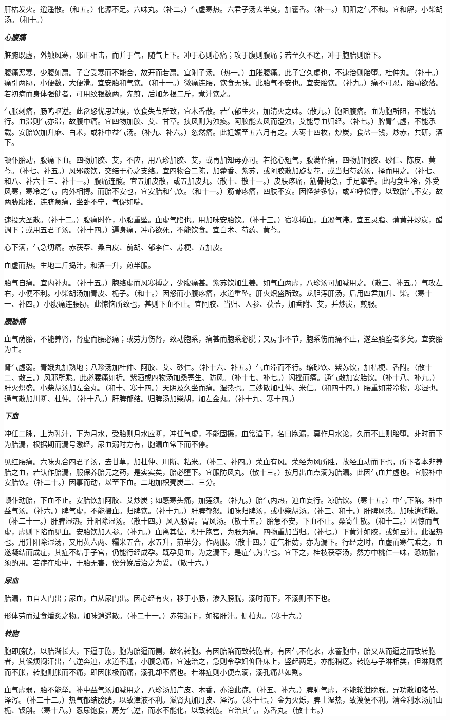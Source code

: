 肝枯发火。逍遥散。（和五。）化源不足。六味丸。（补二。）气虚寒热。六君子汤去半夏，加藿香。（补一。）阴阳之气不和。宜和解，小柴胡汤。（和十。）  

***心腹痛***  

脏腑既虚，外触风寒，邪正相击，而并于气，随气上下。冲于心则心痛；攻于腹则腹痛；若至久不瘥，冲于胞胎则胎下。  

腹痛恶寒，少腹如扇。子宫受寒而不能合，故开而若扇。宜附子汤。（热一。）血胀腹痛。此子宫久虚也，不速治则胎堕。杜仲丸。（补十。）痛引两胁，小便数，大便滑。宜安胎和气饮。（和十一。）微痛连腰，饮食无味。此胎气不安也。宜安胎饮。（补九。）痛不可忍，胎动欲落。若初病而身体强健者，可用纹银数两，先煎，后加茅根二斤，煮汁饮之。  

气胀刺痛，肠鸣呕逆。此岔怒忧思过度，饮食失节所致，宜木香散。若气郁生火，加清火之味。（散九。）胞阻腹痛。血为胞所阻，不能流行。血滞则气亦滞，故腹中痛。宜四物加胶、艾、甘草。挟风则为浊痰。阿胶能去风而澄浊，艾能导血归经。（补七。）脾胃气虚，不能承载。安胎饮加升麻、白术，或补中益气汤。（补九、补六。）忽然痛。此妊娠至五六月有之。大枣十四枚，炒炭，食盐一钱，炒赤，共研，酒下。  

顿仆胎动，腹痛下血。四物加胶、艾，不应，用八珍加胶、艾，或再加知母亦可。若抢心短气，腹满作痛，四物加阿胶、砂仁、陈皮、黄芩。（补七、补五。）风邪痰饮，交结于心之支络。宜四物合二陈，加藿香、紫苏，或阿胶散加旋复花，或当归芍药汤，择而用之。（补七、和八、补六十三、补十一。）腹痛连髋。宜五加皮散，或五加皮丸。（散十、散十一。）皮肤疼痛，筋骨拘急，手足挛拳。此内食生冷，外受风寒，寒冷之气，内外相搏。而胎不安也，宜安胎和气饮。（和十一。）筋骨疼痛，四肢不安。因怪梦多惊，或喧呼忪悸，以致胎气不安，故两胁腹胀，连脐急痛，坐卧不宁，气促如喘。  

速投大圣散。（补十二。）腹痛时作，小腹重坠。血虚气陷也。用加味安胎饮。（补十三。）宿寒搏血，血凝气滞。宜五灵脂、蒲黄并炒炭，醋调下；或用五君子汤。（补十四。）遍身痛，冲心欲死，不能饮食。宜白术、芍药、黄芩。  

心下满，气急切痛。赤茯苓、桑白皮、前胡、郁李仁、苏梗、五加皮。  

血虚而热。生地二斤捣汁，和酒一升，煎半服。  

胎气自痛。宜内补丸。（补十五。）胞络虚而风寒搏之，少腹痛甚。紫苏饮加生姜。如气血两虚，八珍汤可加减用之。（散三、补五。）气攻左右，小便不利。小柴胡汤加青皮、栀子。（和十。）因怒而小腹疼痛，水道重坠。肝火炽盛所致。龙胆泻肝汤，后用四君加升、柴。（寒十一、补四。）小腹痛连腰胁。此惊恼所致也，甚则下血不止。宜阿胶、当归、人参、茯苓，加香附、艾，并炒炭，煎服。  

***腰胁痛***  

血气荫胎，不能养肾，肾虚而腰必痛；或劳力伤肾，致动胞系，痛甚而胞系必脱；又房事不节，胞系伤而痛不止，遂至胎堕者多矣。宜安胎为主。  

肾气虚弱。青娥丸加熟地；八珍汤加杜仲、阿胶、艾、砂仁。（补十六、补五。）气血滞而不行。缩砂饮、紫苏饮，加桔梗、香附。（散十二、散三。）风邪所乘。此必腰痛如折。紫酒或四物汤加桑寄生、防风。（补十七、补七。）闪挫而痛。通气散加安胎饮。（补十八、补九。）肝火炽盛。小柴胡汤加左金丸。（和十、寒十四。）天阴及久坐而痛。湿热也。二妙散加杜仲、米仁。（和四十四。）腰重如带冷物，寒湿也。通气散加川断、杜仲。（补十八。）肝脾郁结。归脾汤加柴胡，加左金丸。（补十九、寒十四。）  

***下血***  

冲任二脉，上为乳汁，下为月水，受胎则月水应断，冲任气虚，不能固摄，血常溢下，名曰胞漏，莫作月水论，久而不止则胎堕。非时而下为胎漏，根据期而漏号激经，尿血溺时方有，胞漏血常下而不停。  

见红腰痛。六味丸合四君子汤，去甘草，加杜仲、川断、粘米。（补二、补四。）荣血有风。荣经为风所胜，故经血动而下也，所下者本非养胎之血，若认作胎漏，服保养胎元之药，是实实矣，胎必堕下。宜服防风丸。（散十三。）按月出血点滴为胎漏。此因气血并虚也。宜服补中安胎饮。（补二十。）因事而动，以至下血。二地加枳壳炭二、三分。  

顿仆动胎，下血不止。安胎饮加阿胶、艾炒炭；如感寒头痛，加莲须。（补九。）胎气内热，迫血妄行。凉胎饮。（寒十五。）中气下陷。补中益气汤。（补六。）脾气虚，不能摄血。归脾饮。（补十九。）肝脾郁怒。加味归脾汤，或小柴胡汤。（补三、和十。）肝脾风热。加味逍遥散。（补二十一。）肝脾湿热。升阳除湿汤。（散十四。）风入肠胃。胃风汤。（散十五。）胎急不安，下血不止。桑寄生散。（和十二。）因惊而气虚，虚则下陷而见血。安胎饮加人参。（补九。）血离其位，积于胞宫，为胀为痛。四物重加当归。（补七。）下黄汁如胶，或如豆汁。此湿热也。用升阳除湿汤，又用黄六两、糯米五合，水五升，煎半分，作两服。（散十四。）症气相妨，亦为漏下。行经之时，血虚而寒气乘之，血遂凝结而成症，其症不结于子宫，仍能行经成孕。既孕见血，为之漏下，是症气为害也。宜下之，桂枝茯苓汤，然方中桃仁一味，恐妨胎，须酌用。若症在腹中，于胎无害，俟分娩后治之为妥。（散十六。）  

***尿血***  

胎漏，血自人门出；尿血，血从尿门出。因心经有火，移于小肠，渗入膀胱，溺时而下，不溺则不下也。  

形体劳而过食燔炙之物。加味逍遥散。（补二十一。）赤带漏下，如猪肝汁。侧柏丸。（寒十六。）  

***转胞***  

胞即膀胱，以胎渐长大，下逼于胞，胞为胎逼而侧，故名转胞。有因胎陷而致转胞者，有因气不化水，水蓄胞中，胎又从而逼之而致转胞者，其候烦闷汗出，气逆奔迫，水道不通，小腹急痛，宜速治之，急则令孕妇仰卧床上，竖起两足，亦能稍瘥。转胞与子淋相类，但淋则痛而不胀，转胞则胀而不痛，即因胀极而痛，溺孔却不痛也。若淋症则小便点滴，溺孔痛甚如割。  

血气虚弱，胎不能举。补中益气汤加减用之，八珍汤加广皮、木香，亦治此症。（补五、补六。）脾肺气虚，不能轮泄膀胱。异功散加猪苓、泽泻。（补二十二。）热气郁结膀胱，以致津液不利。滋肾丸加丹皮、泽泻。（寒十七。）金为火烁，脾土湿热，致溲便不利。清金利水汤加山栀、钗斛。（寒十八。）忍尿饱食，房劳气逆，而水不能化，以致转胞。宜治其气，苏香丸。（散十七。）  
